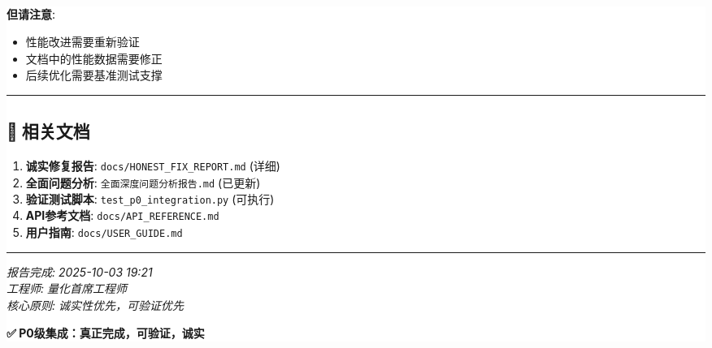 **但请注意**:
- 性能改进需要重新验证
- 文档中的性能数据需要修正
- 后续优化需要基准测试支撑

---

## 📄 相关文档

1. **诚实修复报告**: `docs/HONEST_FIX_REPORT.md` (详细)
2. **全面问题分析**: `全面深度问题分析报告.md` (已更新)
3. **验证测试脚本**: `test_p0_integration.py` (可执行)
4. **API参考文档**: `docs/API_REFERENCE.md`
5. **用户指南**: `docs/USER_GUIDE.md`

---

*报告完成: 2025-10-03 19:21*  
*工程师: 量化首席工程师*  
*核心原则: 诚实性优先，可验证优先*  

**✅ P0级集成：真正完成，可验证，诚实**

